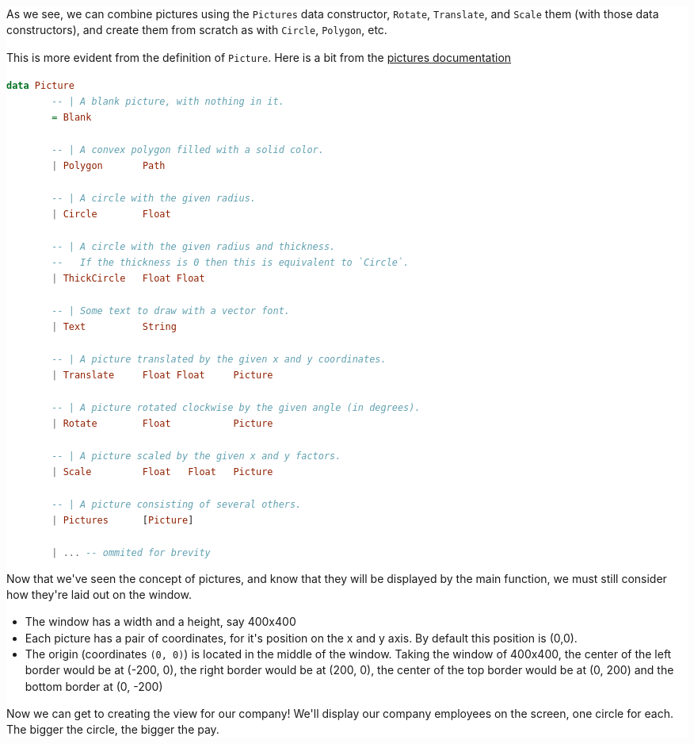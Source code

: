 As we see, we can combine pictures using the `Pictures` data constructor,
`Rotate`, `Translate`, and `Scale` them (with those data constructors), and
create them from scratch as with `Circle`, `Polygon`, etc. 

This is more evident from the definition of `Picture`. Here is a bit from the
[pictures
documentation](https://hackage.haskell.org/package/gloss-1.13.2.2/docs/Graphics-Gloss-Data-Picture.html#t:Picture)

```hs
data Picture
        -- | A blank picture, with nothing in it.
        = Blank

        -- | A convex polygon filled with a solid color.
        | Polygon       Path

        -- | A circle with the given radius.
        | Circle        Float

        -- | A circle with the given radius and thickness.
        --   If the thickness is 0 then this is equivalent to `Circle`.
        | ThickCircle   Float Float

        -- | Some text to draw with a vector font.
        | Text          String

        -- | A picture translated by the given x and y coordinates.
        | Translate     Float Float     Picture

        -- | A picture rotated clockwise by the given angle (in degrees).
        | Rotate        Float           Picture

        -- | A picture scaled by the given x and y factors.
        | Scale         Float   Float   Picture

        -- | A picture consisting of several others.
        | Pictures      [Picture]

        | ... -- ommited for brevity
```

Now that we've seen the concept of pictures, and know that they will be displayed
by the main function, we must still consider how they're laid out on the window.

* The window has a width and a height, say 400x400
* Each picture has a pair of coordinates, for it's position on the x and y axis.
    By default this position is (0,0).
* The origin (coordinates `(0, 0)`) is located in the middle of the window.
    Taking the window of 400x400, the center of the left border would be at
    (-200, 0), the right border would be at (200, 0), the center of the top
    border would be at (0, 200) and the bottom border at (0, -200)

Now we can get to creating the view for our company! We'll display our company
employees on the screen, one circle for each. The bigger the circle, the bigger
the pay.
